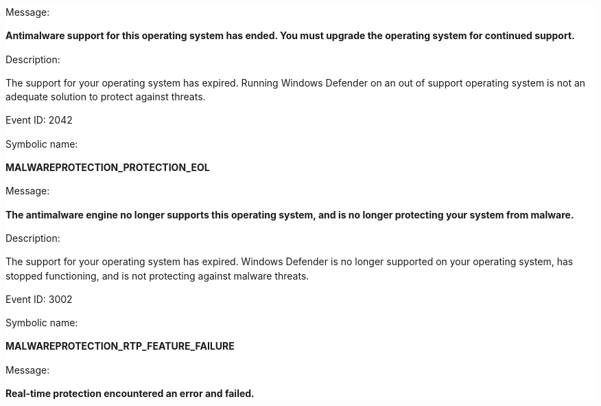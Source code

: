 <p>Message:</p>
</td>
<td>
<p><b>Antimalware support for this operating system has ended. You must upgrade the operating system for continued support.
</b></p>
</td>
</tr>
<tr>
<td>
<p>Description:</p>
</td>
<td>
<p>The support for your operating system has expired. Running Windows Defender on an out of support operating system is not an adequate solution to protect against threats.</p>
</td>
</tr>
<tr>
<th rowspan="3">Event ID: 2042</th>
<td>
<p>Symbolic name:</p>
</td>
<td>
<p><b>MALWAREPROTECTION_PROTECTION_EOL
</b></p>
</td>
</tr>
<tr>
<td>
<p>Message:</p>
</td>
<td>
<p><b>The antimalware engine no longer supports this operating system, and is no longer protecting your system from malware.
</b></p>
</td>
</tr>
<tr>
<td>
<p>Description:</p>
</td>
<td>
<p>The support for your operating system has expired. Windows Defender is no longer supported on your operating system, has stopped functioning, and is not protecting against malware threats.</p>
</td>
</tr>
<tr>
<th rowspan="4">Event ID: 3002</th>
<td>
<p>Symbolic name:</p>
</td>
<td>
<p><b>MALWAREPROTECTION_RTP_FEATURE_FAILURE
</b></p>
</td>
</tr>
<tr>
<td>
<p>Message:</p>
</td>
<td>
<p><b>Real-time protection encountered an error and failed.</b></p>
</td>
</tr>